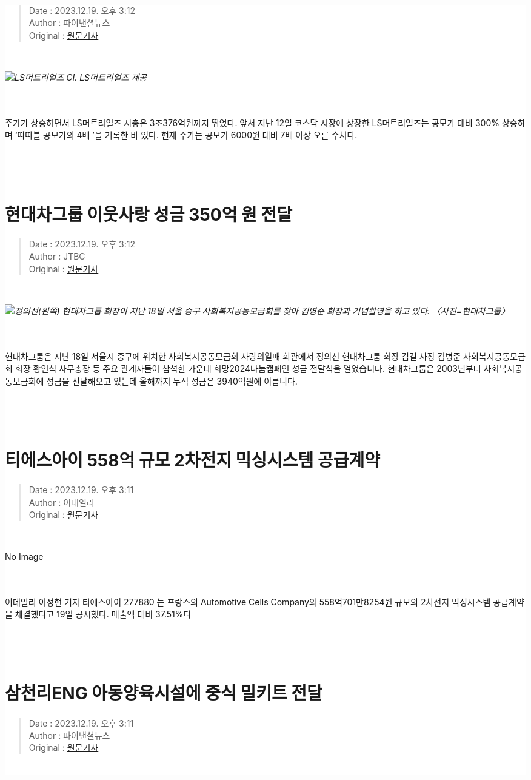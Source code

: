> Date : 2023.12.19. 오후 3:12  
> Author : 파이낸셜뉴스  
> Original : [원문기사](https://n.news.naver.com/mnews/article/014/0005116813?sid=101)  
<br/>  
  
<img src="https://imgnews.pstatic.net/image/014/2023/12/19/0005116813_001_20231219151202628.jpg?type=w647" id="img1"></img><em class="img_desc">LS머트리얼즈 CI. LS머트리얼즈 제공</em>  
<br/><br/>  
  
주가가 상승하면서 LS머트리얼즈 시총은 3조376억원까지 뛰었다.
앞서 지난 12일 코스닥 시장에 상장한 LS머트리얼즈는 공모가 대비 300% 상승하며 ‘따따블 공모가의 4배 ’을 기록한 바 있다.
현재 주가는 공모가 6000원 대비 7배 이상 오른 수치다.  
<br/><br/><br/>  

  
# 현대차그룹 이웃사랑 성금 350억 원 전달  
  
> Date : 2023.12.19. 오후 3:12  
> Author : JTBC  
> Original : [원문기사](https://n.news.naver.com/mnews/article/437/0000371519?sid=101)  
<br/>  
  
<img src="https://imgnews.pstatic.net/image/437/2023/12/19/0000371519_001_20231219151201509.jpg?type=w647" id="img1"></img><em class="img_desc">정의선(왼쪽) 현대차그룹 회장이 지난 18일 서울 중구 사회복지공동모금회를 찾아 김병준 회장과 기념촬영을 하고 있다. 〈사진=현대차그룹〉</em>  
<br/><br/>  
  
현대차그룹은 지난 18일 서울시 중구에 위치한 사회복지공동모금회 사랑의열매 회관에서 정의선 현대차그룹 회장 김걸 사장 김병준 사회복지공동모금회 회장 황인식 사무총장 등 주요 관계자들이 참석한 가운데 희망2024나눔캠페인 성금 전달식을 열었습니다.
현대차그룹은 2003년부터 사회복지공동모금회에 성금을 전달해오고 있는데 올해까지 누적 성금은 3940억원에 이릅니다.  
<br/><br/><br/>  

  
# 티에스아이 558억 규모 2차전지 믹싱시스템 공급계약  
  
> Date : 2023.12.19. 오후 3:11  
> Author : 이데일리  
> Original : [원문기사](https://n.news.naver.com/mnews/article/018/0005640369?sid=101)  
<br/>  
  
No Image  
<br/><br/>  
  
이데일리 이정현 기자 티에스아이 277880 는 프랑스의 Automotive Cells Company와 558억701만8254원 규모의 2차전지 믹싱시스템 공급계약을 체결했다고 19일 공시했다. 매출액 대비 37.51%다  
<br/><br/><br/>  

  
# 삼천리ENG 아동양육시설에 중식 밀키트 전달  
  
> Date : 2023.12.19. 오후 3:11  
> Author : 파이낸셜뉴스  
> Original : [원문기사](https://n.news.naver.com/mnews/article/014/0005116811?sid=101)  
<br/>  
  